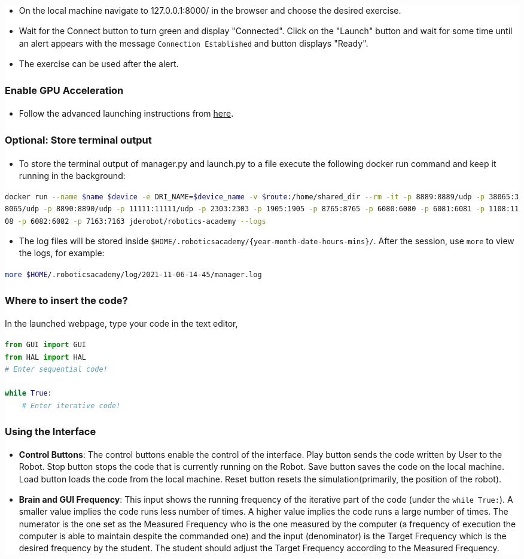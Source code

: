 - On the local machine navigate to 127.0.0.1:8000/ in the browser and choose the desired exercise.

- Wait for the Connect button to turn green and display "Connected". Click on the "Launch" button and wait for some time until an alert appears with the message `Connection Established` and button displays "Ready". 

- The exercise can be used after the alert.

### Enable GPU Acceleration
- Follow the advanced launching instructions from [here](https://jderobot.github.io/RoboticsAcademy/user_guide/#enable-gpu-acceleration).

### Optional: Store terminal output
- To store the terminal output of manager.py and launch.py to a file execute the following docker run command and keep it running in the background:
```bash
docker run --name $name $device -e DRI_NAME=$device_name -v $route:/home/shared_dir --rm -it -p 8889:8889/udp -p 38065:38065/udp -p 8890:8890/udp -p 11111:11111/udp -p 2303:2303 -p 1905:1905 -p 8765:8765 -p 6080:6080 -p 6081:6081 -p 1108:1108 -p 6082:6082 -p 7163:7163 jderobot/robotics-academy --logs
```

- The log files will be stored inside `$HOME/.roboticsacademy/{year-month-date-hours-mins}/`. After the session, use `more` to view the logs, for example:
```bash
more $HOME/.roboticsacademy/log/2021-11-06-14-45/manager.log
```

### Where to insert the code?

In the launched webpage, type your code in the text editor,

```python
from GUI import GUI
from HAL import HAL
# Enter sequential code!

while True:
    # Enter iterative code!
```

### Using the Interface

* **Control Buttons**: The control buttons enable the control of the interface. Play button sends the code written by User to the Robot. Stop button stops the code that is currently running on the Robot. Save button saves the code on the local machine. Load button loads the code from the local machine. Reset button resets the simulation(primarily, the position of the robot).

* **Brain and GUI Frequency**: This input shows the running frequency of the iterative part of the code (under the `while True:`). A smaller value implies the code runs less number of times. A higher value implies the code runs a large number of times. The numerator is the one set as the Measured Frequency who is the one measured by the computer (a frequency of execution the computer is able to maintain despite the commanded one) and the input (denominator) is the Target Frequency which is the desired frequency by the student. The student should adjust the Target Frequency according to the Measured Frequency.
